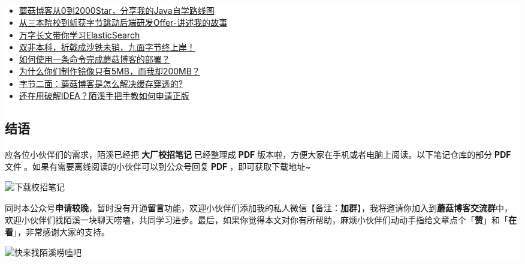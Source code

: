 *   [蘑菇博客从0到2000Star，分享我的Java自学路线图](https://mp.weixin.qq.com/s/3u6OOYkpj4_ecMzfMqKJRw)
*   [从三本院校到斩获字节跳动后端研发Offer-讲述我的故事](https://mp.weixin.qq.com/s/c4rR_aWpmNNFGn-mZBLWYg)
*   [万字长文带你学习ElasticSearch](https://mp.weixin.qq.com/s/9eh6rK2aZHRiBpf5bRae9g)
*   [双非本科，折戟成沙铁未销，九面字节终上岸！](https://mp.weixin.qq.com/s/SRf2f8wFFyjz2BUUXD_pmg)
*   [如何使用一条命令完成蘑菇博客的部署？](https://mp.weixin.qq.com/s/LgRIqdPAGzN1tCPMi0Y8RQ)
*   [为什么你们制作镜像只有5MB，而我却200MB？](https://mp.weixin.qq.com/s/iWpivtTAKMPKT6gq_3nwaA)
*   [字节二面：蘑菇博客是怎么解决缓存穿透的?](https://mp.weixin.qq.com/s/JNnL6sTySXL9ta5p0rjjXg)
*   [还在用破解IDEA？陌溪手把手教如何申请正版](https://mp.weixin.qq.com/s/mZjoSjk0QqeKFxPbFySomg)

结语
--

应各位小伙伴们的需求，陌溪已经把 **大厂校招笔记** 已经整理成 **PDF** 版本啦，方便大家在手机或者电脑上阅读。以下笔记仓库的部分 **PDF** 文件 。如果有需要离线阅读的小伙伴可以到公众号回复 **PDF** ，即可获取下载地址~

![下载校招笔记](https://gitee.com/moxi159753/LearningNotes/raw/master/doc/images/qq/%E8%8E%B7%E5%8F%96PDF.jpg)

同时本公众号**申请较晚**，暂时没有开通**留言**功能，欢迎小伙伴们添加我的私人微信【备注：**加群**】，我将邀请你加入到**蘑菇博客交流群**中，欢迎小伙伴们找陌溪一块聊天唠嗑，共同学习进步。最后，如果你觉得本文对你有所帮助，麻烦小伙伴们动动手指给文章点个「**赞**」和「**在看**」，非常感谢大家的支持。

![快来找陌溪唠嗑吧](https://gitee.com/moxi159753/LearningNotes/raw/master/doc/images/qq/%E6%B7%BB%E5%8A%A0%E9%99%8C%E6%BA%AA.png)